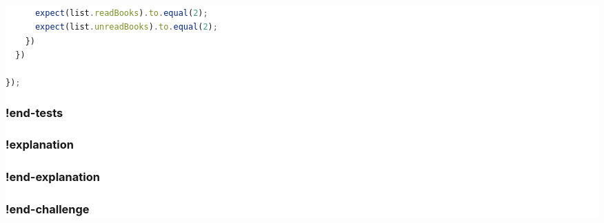 ```js
      expect(list.readBooks).to.equal(2);
      expect(list.unreadBooks).to.equal(2);
    })
  })

});

```
### !end-tests

### !explanation

### !end-explanation

### !end-challenge
